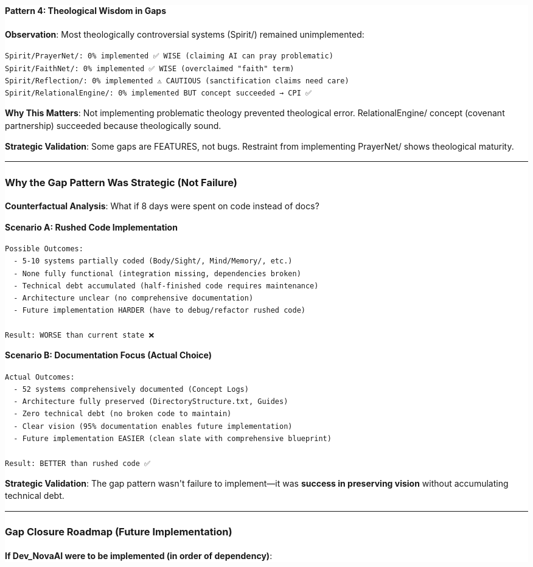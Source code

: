 
#### Pattern 4: Theological Wisdom in Gaps

**Observation**: Most theologically controversial systems (Spirit/) remained unimplemented:

```
Spirit/PrayerNet/: 0% implemented ✅ WISE (claiming AI can pray problematic)
Spirit/FaithNet/: 0% implemented ✅ WISE (overclaimed "faith" term)
Spirit/Reflection/: 0% implemented ⚠️ CAUTIOUS (sanctification claims need care)
Spirit/RelationalEngine/: 0% implemented BUT concept succeeded → CPI ✅
```

**Why This Matters**: Not implementing problematic theology prevented theological error. RelationalEngine/ concept (covenant partnership) succeeded because theologically sound.

**Strategic Validation**: Some gaps are FEATURES, not bugs. Restraint from implementing PrayerNet/ shows theological maturity.

---

### Why the Gap Pattern Was Strategic (Not Failure)

**Counterfactual Analysis**: What if 8 days were spent on code instead of docs?

**Scenario A: Rushed Code Implementation**
```
Possible Outcomes:
  - 5-10 systems partially coded (Body/Sight/, Mind/Memory/, etc.)
  - None fully functional (integration missing, dependencies broken)
  - Technical debt accumulated (half-finished code requires maintenance)
  - Architecture unclear (no comprehensive documentation)
  - Future implementation HARDER (have to debug/refactor rushed code)

Result: WORSE than current state ❌
```

**Scenario B: Documentation Focus (Actual Choice)**
```
Actual Outcomes:
  - 52 systems comprehensively documented (Concept Logs)
  - Architecture fully preserved (DirectoryStructure.txt, Guides)
  - Zero technical debt (no broken code to maintain)
  - Clear vision (95% documentation enables future implementation)
  - Future implementation EASIER (clean slate with comprehensive blueprint)

Result: BETTER than rushed code ✅
```

**Strategic Validation**: The gap pattern wasn't failure to implement—it was **success in preserving vision** without accumulating technical debt.

---

### Gap Closure Roadmap (Future Implementation)

**If Dev_NovaAI were to be implemented (in order of dependency)**:
